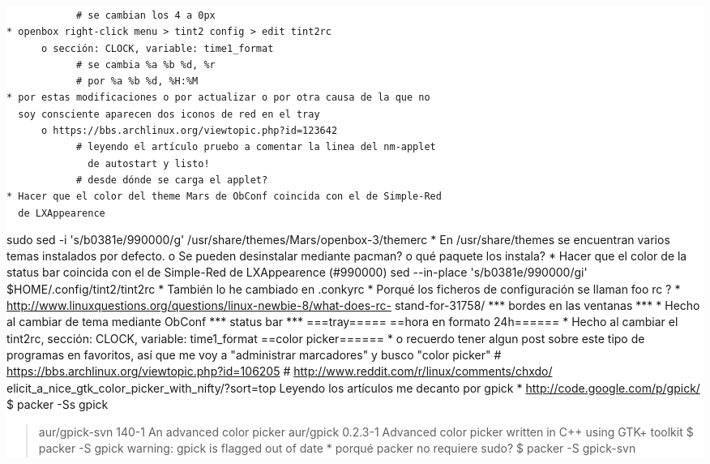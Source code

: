                 # se cambian los 4 a 0px
    * openbox right-click menu > tint2 config > edit tint2rc
          o sección: CLOCK, variable: time1_format
                # se cambia %a %b %d, %r
                # por %a %b %d, %H:%M
    * por estas modificaciones o por actualizar o por otra causa de la que no
      soy consciente aparecen dos iconos de red en el tray
          o https://bbs.archlinux.org/viewtopic.php?id=123642
                # leyendo el artículo pruebo a comentar la linea del nm-applet
                  de autostart y listo!
                # desde dónde se carga el applet?
    * Hacer que el color del theme Mars de ObConf coincida con el de Simple-Red
      de LXAppearence
sudo sed -i 's/b0381e/990000/g' /usr/share/themes/Mars/openbox-3/themerc
    * En /usr/share/themes se encuentran varios temas instalados por defecto.
          o Se pueden desinstalar mediante pacman?
          o qué paquete los instala?
    * Hacer que el color de la status bar coincida con el de Simple-Red de
      LXAppearence (#990000)
sed --in-place 's/b0381e/990000/gi' $HOME/.config/tint2/tint2rc
    * También lo he cambiado en .conkyrc
    * Porqué los ficheros de configuración se llaman
      foo
      rc
 ?
    * http://www.linuxquestions.org/questions/linux-newbie-8/what-does-rc-
      stand-for-31758/
*** bordes en las ventanas ***
    * Hecho al cambiar de tema mediante ObConf
*** status bar ***
===tray=====
==hora en formato 24h======
    * Hecho al cambiar el tint2rc, sección: CLOCK, variable: time1_format
==color picker======
    *     o recuerdo tener algun post sobre este tipo de programas en
            favoritos, así que me voy a "administrar marcadores" y busco
            "color picker"
                # https://bbs.archlinux.org/viewtopic.php?id=106205
                # http://www.reddit.com/r/linux/comments/chxdo/
                  elicit_a_nice_gtk_color_picker_with_nifty/?sort=top
Leyendo los artículos me decanto por gpick
    * http://code.google.com/p/gpick/
$ packer -Ss gpick
> aur/gpick-svn 140-1
>     An advanced color picker
> aur/gpick 0.2.3-1
>     Advanced color picker written in C++ using GTK+ toolkit
$ packer -S gpick
> warning: gpick is flagged out of date
    * porqué packer no requiere sudo?
$ packer -S gpick-svn